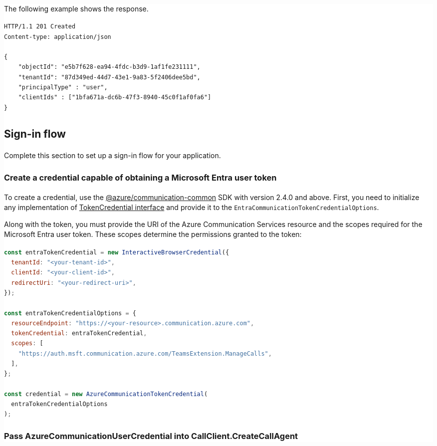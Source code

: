 The following example shows the response.

```http
HTTP/1.1 201 Created
Content-type: application/json

{
    "objectId": "e5b7f628-ea94-4fdc-b3d9-1af1fe231111",
    "tenantId": "87d349ed-44d7-43e1-9a83-5f2406dee5bd",
    "principalType" : "user",
    "clientIds" : ["1bfa671a-dc6b-47f3-8940-45c0f1af0fa6"]
}
```

## Sign-in flow

Complete this section to set up a sign-in flow for your application.

### Create a credential capable of obtaining a Microsoft Entra user token

To create a credential, use the [@azure/communication-common](https://www.npmjs.com/package/@azure/communication-common) SDK with version 2.4.0 and above. First, you need to initialize any implementation of [TokenCredential interface](/javascript/api/@azure/core-auth/tokencredential) and provide it to the `EntraCommunicationTokenCredentialOptions`.

Along with the token, you must provide the URI of the Azure Communication Services resource and the scopes required for the Microsoft Entra user token. These scopes determine the permissions granted to the token:

```javascript
const entraTokenCredential = new InteractiveBrowserCredential({
  tenantId: "<your-tenant-id>",
  clientId: "<your-client-id>",
  redirectUri: "<your-redirect-uri>",
});

const entraTokenCredentialOptions = {
  resourceEndpoint: "https://<your-resource>.communication.azure.com",
  tokenCredential: entraTokenCredential,
  scopes: [
    "https://auth.msft.communication.azure.com/TeamsExtension.ManageCalls",
  ],
};

const credential = new AzureCommunicationTokenCredential(
  entraTokenCredentialOptions
);
```

### Pass AzureCommunicationUserCredential into CallClient.CreateCallAgent
